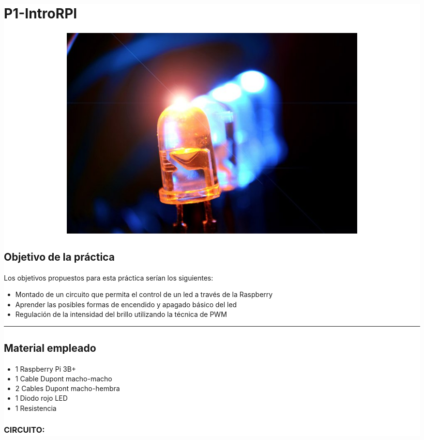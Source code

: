 # P1-IntroRPI

<p align="center"> 
    <img src="media/led_portada.jpg" width="600" title="Circuito">   
</p>

## Objetivo de la práctica

Los objetivos propuestos para esta práctica serían los siguientes:
- Montado de un circuito que permita el control de un led a través de la Raspberry
- Aprender las posibles formas de encendido y apagado básico del led
- Regulación de la intensidad del brillo utilizando la técnica de PWM

---

## Material empleado

- 1 Raspberry Pi 3B+
- 1 Cable Dupont macho-macho
- 2 Cables Dupont macho-hembra
- 1 Diodo rojo LED
- 1 Resistencia

### **CIRCUITO:**
